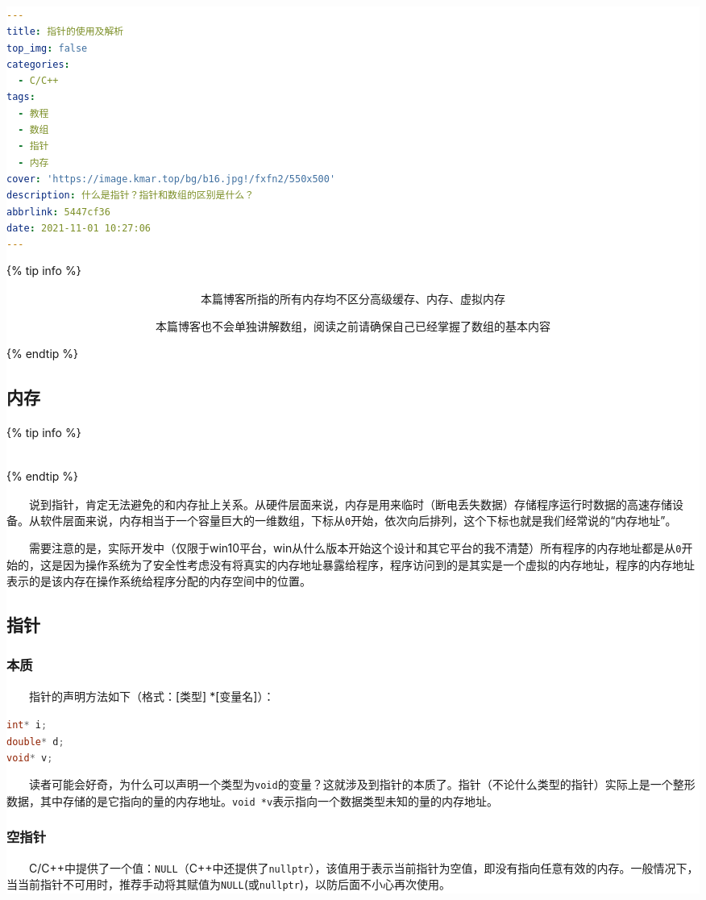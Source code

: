 ```yaml
---
title: 指针的使用及解析
top_img: false
categories:
  - C/C++
tags:
  - 教程
  - 数组
  - 指针
  - 内存
cover: 'https://image.kmar.top/bg/b16.jpg!/fxfn2/550x500'
description: 什么是指针？指针和数组的区别是什么？
abbrlink: 5447cf36
date: 2021-11-01 10:27:06
---
```


{% tip info %}<p style=" text-align:center;">本篇博客所指的所有内存均不区分高级缓存、内存、虚拟内存</p>

<p style=" text-align:center;">本篇博客也不会单独讲解数组，阅读之前请确保自己已经掌握了数组的基本内容</p>{% endtip %}


## 内存

{% tip info %}<div class="text" style=" text-align:center;"><font size="2px" font color="#ffffff">这里只是对内存简单并片面的进行了简单的介绍，更多内容还请自行搜索</font></div>{% endtip %}

&emsp;&emsp;说到指针，肯定无法避免的和内存扯上关系。从硬件层面来说，内存是用来临时（断电丢失数据）存储程序运行时数据的高速存储设备。从软件层面来说，内存相当于一个容量巨大的一维数组，下标从`0`开始，依次向后排列，这个下标也就是我们经常说的“内存地址”。

&emsp;&emsp;需要注意的是，实际开发中（仅限于win10平台，win从什么版本开始这个设计和其它平台的我不清楚）所有程序的内存地址都是从`0`开始的，这是因为操作系统为了安全性考虑没有将真实的内存地址暴露给程序，程序访问到的是其实是一个虚拟的内存地址，程序的内存地址表示的是该内存在操作系统给程序分配的内存空间中的位置。

## 指针

### 本质

&emsp;&emsp;指针的声明方法如下（格式：[类型] *[变量名]）：

```c
int* i;
double* d;
void* v;
```

&emsp;&emsp;读者可能会好奇，为什么可以声明一个类型为`void`的变量？这就涉及到指针的本质了。指针（不论什么类型的指针）实际上是一个整形数据，其中存储的是它指向的量的内存地址。`void *v`表示指向一个数据类型未知的量的内存地址。

### 空指针

&emsp;&emsp;C/C++中提供了一个值：`NULL`（C++中还提供了`nullptr`），该值用于表示当前指针为空值，即没有指向任意有效的内存。一般情况下，当当前指针不可用时，推荐手动将其赋值为`NULL`(或`nullptr`)，以防后面不小心再次使用。
